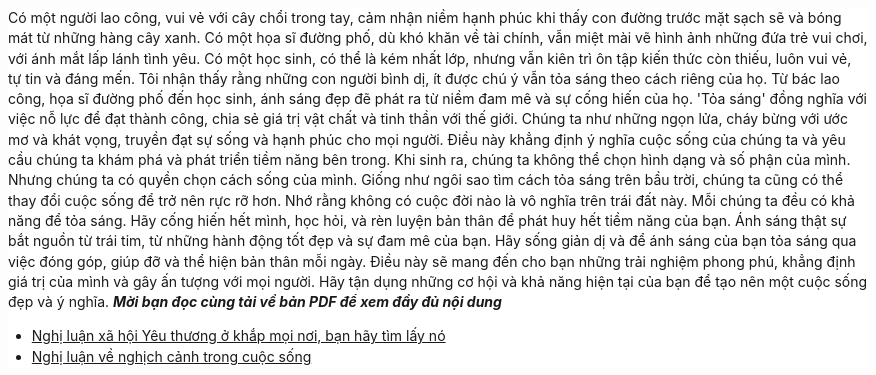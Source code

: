 Có một người lao công, vui vẻ với cây chổi trong tay, cảm nhận niềm hạnh phúc khi thấy con đường trước mặt sạch sẽ và bóng mát từ những hàng cây xanh.
Có một họa sĩ đường phố, dù khó khăn về tài chính, vẫn miệt mài vẽ hình ảnh những đứa trẻ vui chơi, với ánh mắt lấp lánh tình yêu.
Có một học sinh, có thể là kém nhất lớp, nhưng vẫn kiên trì ôn tập kiến thức còn thiếu, luôn vui vẻ, tự tin và đáng mến.
Tôi nhận thấy rằng những con người bình dị, ít được chú ý vẫn tỏa sáng theo cách riêng của họ. Từ bác lao công, họa sĩ đường phố đến học sinh, ánh sáng đẹp đẽ phát ra từ niềm đam mê và sự cống hiến của họ.
'Tỏa sáng' đồng nghĩa với việc nỗ lực để đạt thành công, chia sẻ giá trị vật chất và tinh thần với thế giới. Chúng ta như những ngọn lửa, cháy bừng với ước mơ và khát vọng, truyền đạt sự sống và hạnh phúc cho mọi người. Điều này khẳng định ý nghĩa cuộc sống của chúng ta và yêu cầu chúng ta khám phá và phát triển tiềm năng bên trong.
Khi sinh ra, chúng ta không thể chọn hình dạng và số phận của mình. Nhưng chúng ta có quyền chọn cách sống của mình. Giống như ngôi sao tìm cách tỏa sáng trên bầu trời, chúng ta cũng có thể thay đổi cuộc sống để trở nên rực rỡ hơn.
Nhớ rằng không có cuộc đời nào là vô nghĩa trên trái đất này. Mỗi chúng ta đều có khả năng để tỏa sáng. Hãy cống hiến hết mình, học hỏi, và rèn luyện bản thân để phát huy hết tiềm năng của bạn. Ánh sáng thật sự bắt nguồn từ trái tim, từ những hành động tốt đẹp và sự đam mê của bạn.
Hãy sống giản dị và để ánh sáng của bạn tỏa sáng qua việc đóng góp, giúp đỡ và thể hiện bản thân mỗi ngày. Điều này sẽ mang đến cho bạn những trải nghiệm phong phú, khẳng định giá trị của mình và gây ấn tượng với mọi người. Hãy tận dụng những cơ hội và khả năng hiện tại của bạn để tạo nên một cuộc sống đẹp và ý nghĩa.
_**Mời bạn đọc cùng tải về bản PDF để xem đầy đủ nội dung**_
  * [Nghị luận xã hội Yêu thương ở khắp mọi nơi, bạn hãy tìm lấy nó](<https://vndoc.com/nghi-luan-xa-hoi-yeu-thuong-o-khap-moi-noi-ban-hay-tim-lay-no-235002>)
  * [Nghị luận về nghịch cảnh trong cuộc sống](<https://vndoc.com/nghi-luan-ve-nghich-canh-trong-cuoc-song-234988>)

